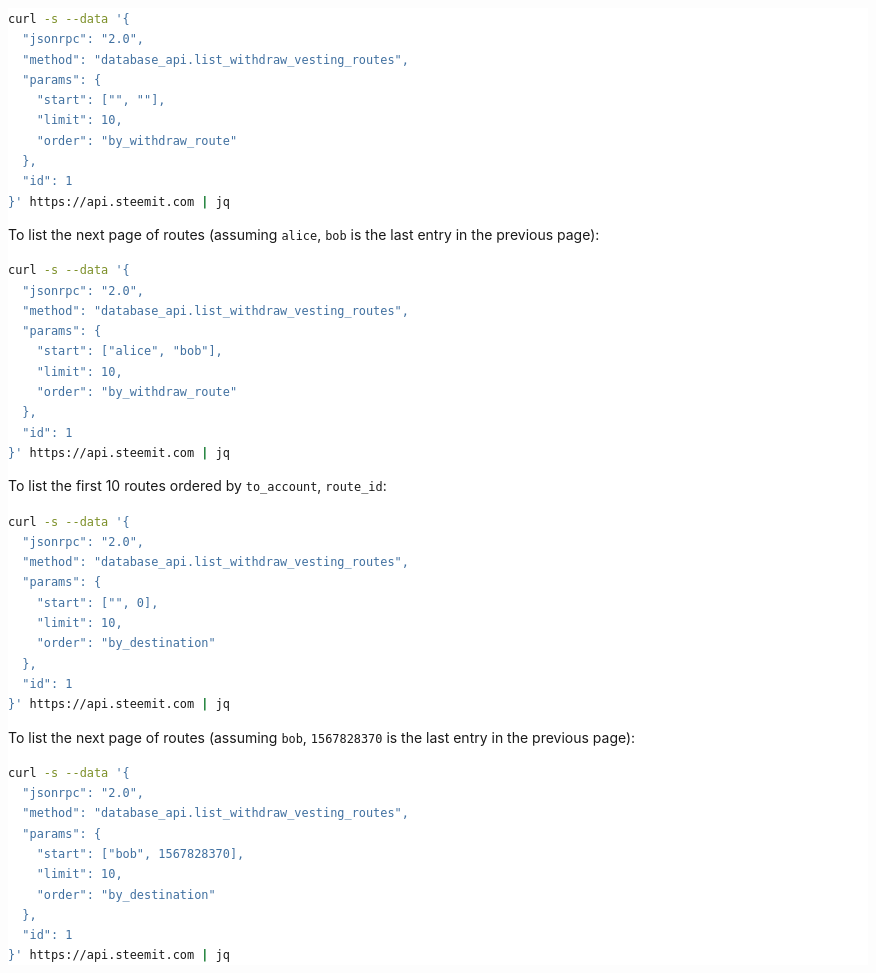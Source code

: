 ```bash
curl -s --data '{
  "jsonrpc": "2.0",
  "method": "database_api.list_withdraw_vesting_routes",
  "params": {
    "start": ["", ""],
    "limit": 10,
    "order": "by_withdraw_route"
  },
  "id": 1
}' https://api.steemit.com | jq
```

To list the next page of routes (assuming `alice`, `bob` is the last entry in the previous page):

```bash
curl -s --data '{
  "jsonrpc": "2.0",
  "method": "database_api.list_withdraw_vesting_routes",
  "params": {
    "start": ["alice", "bob"],
    "limit": 10,
    "order": "by_withdraw_route"
  },
  "id": 1
}' https://api.steemit.com | jq
```

To list the first 10 routes ordered by `to_account`, `route_id`:

```bash
curl -s --data '{
  "jsonrpc": "2.0",
  "method": "database_api.list_withdraw_vesting_routes",
  "params": {
    "start": ["", 0],
    "limit": 10,
    "order": "by_destination"
  },
  "id": 1
}' https://api.steemit.com | jq
```

To list the next page of routes (assuming `bob`, `1567828370` is the last entry in the previous page):

```bash
curl -s --data '{
  "jsonrpc": "2.0",
  "method": "database_api.list_withdraw_vesting_routes",
  "params": {
    "start": ["bob", 1567828370],
    "limit": 10,
    "order": "by_destination"
  },
  "id": 1
}' https://api.steemit.com | jq
```
